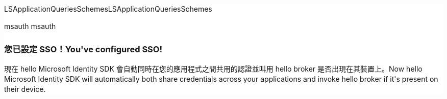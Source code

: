 <span data-ttu-id="09b06-250"><key>LSApplicationQueriesSchemes</key></span><span class="sxs-lookup"><span data-stu-id="09b06-250"><key>LSApplicationQueriesSchemes</key></span></span>

<span data-ttu-id="09b06-251"><array><string>msauth</string>
</array></span><span class="sxs-lookup"><span data-stu-id="09b06-251"><array> <string>msauth</string>
</array></span></span>

### <a name="youve-configured-sso"></a><span data-ttu-id="09b06-252">您已設定 SSO！</span><span class="sxs-lookup"><span data-stu-id="09b06-252">You've configured SSO!</span></span>
<span data-ttu-id="09b06-253">現在 hello Microsoft Identity SDK 會自動同時在您的應用程式之間共用的認證並叫用 hello broker 是否出現在其裝置上。</span><span class="sxs-lookup"><span data-stu-id="09b06-253">Now hello Microsoft Identity SDK will automatically both share credentials across your applications and invoke hello broker if it's present on their device.</span></span>

